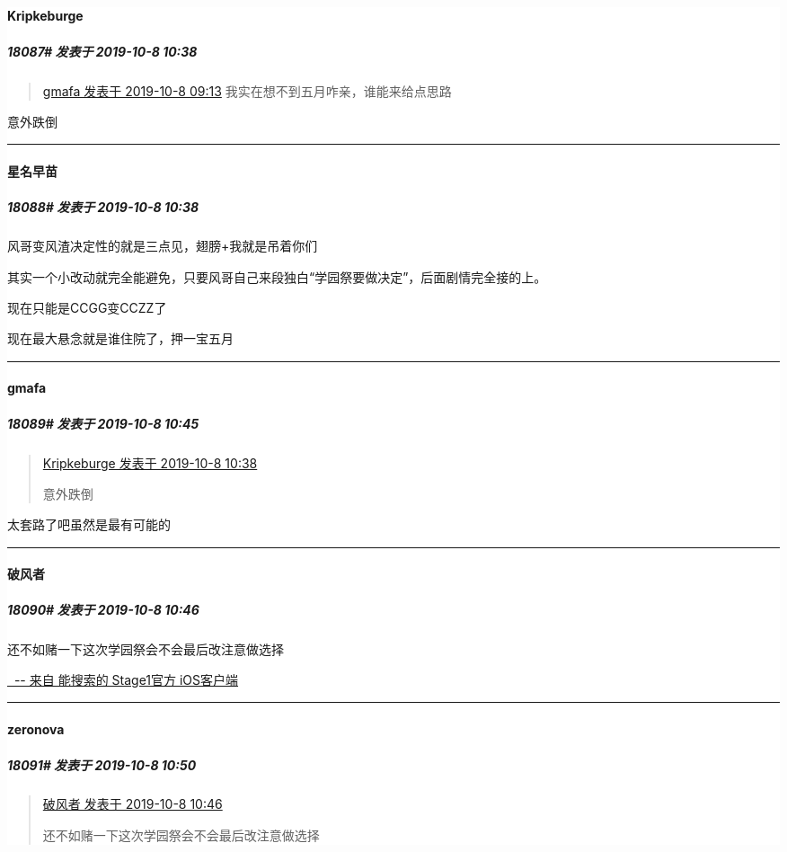 ####  Kripkeburge  
##### 18087#       发表于 2019-10-8 10:38


<blockquote><a href="httphttps://bbs.saraba1st.com/2b/forum.php?mod=redirect&amp;goto=findpost&amp;pid=45161382&amp;ptid=1831320" target="_blank">gmafa 发表于 2019-10-8 09:13</a>
我实在想不到五月咋亲，谁能来给点思路</blockquote>
意外跌倒


-----

####  星名早苗  
##### 18088#       发表于 2019-10-8 10:38


风哥变风渣决定性的就是三点见，翅膀+我就是吊着你们

其实一个小改动就完全能避免，只要风哥自己来段独白“学园祭要做决定”，后面剧情完全接的上。

现在只能是CCGG变CCZZ了


现在最大悬念就是谁住院了，押一宝五月


-----

####  gmafa  
##### 18089#       发表于 2019-10-8 10:45


<blockquote><a href="httphttps://bbs.saraba1st.com/2b/forum.php?mod=redirect&amp;goto=findpost&amp;pid=45162019&amp;ptid=1831320" target="_blank">Kripkeburge 发表于 2019-10-8 10:38</a>

意外跌倒</blockquote>
太套路了吧虽然是最有可能的


-----

####  破风者  
##### 18090#       发表于 2019-10-8 10:46


还不如赌一下这次学园祭会不会最后改注意做选择

[  -- 来自 能搜索的 Stage1官方 iOS客户端](https://itunes.apple.com/fi/app/saraba1st/id1221237470?mt=8)


-----

####  zeronova  
##### 18091#       发表于 2019-10-8 10:50


<blockquote><a href="httphttps://bbs.saraba1st.com/2b/forum.php?mod=redirect&amp;goto=findpost&amp;pid=45162090&amp;ptid=1831320" target="_blank">破风者 发表于 2019-10-8 10:46</a>

还不如赌一下这次学园祭会不会最后改注意做选择
